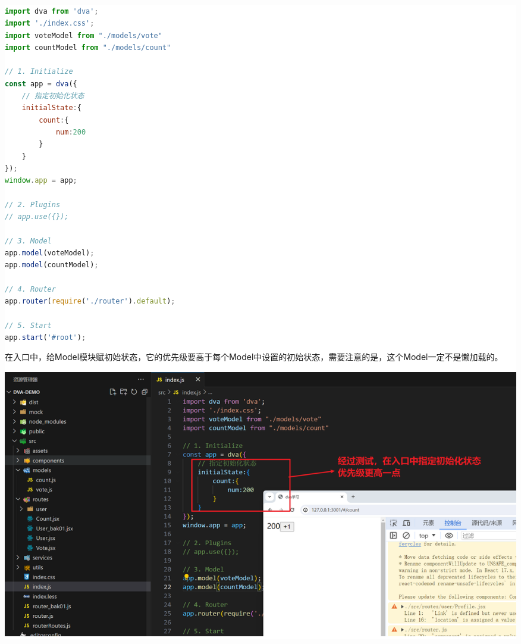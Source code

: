 ```js
import dva from 'dva';
import './index.css';
import voteModel from "./models/vote"
import countModel from "./models/count"

// 1. Initialize
const app = dva({
    // 指定初始化状态
    initialState:{
        count:{
            num:200
        }
    }
});
window.app = app;

// 2. Plugins
// app.use({});

// 3. Model
app.model(voteModel);
app.model(countModel);

// 4. Router
app.router(require('./router').default);

// 5. Start
app.start('#root');
```



在入口中，给Model模块赋初始状态，它的优先级要高于每个Model中设置的初始状态，需要注意的是，这个Model一定不是懒加载的。

![1712540141066](./assets/1712540141066.png)
